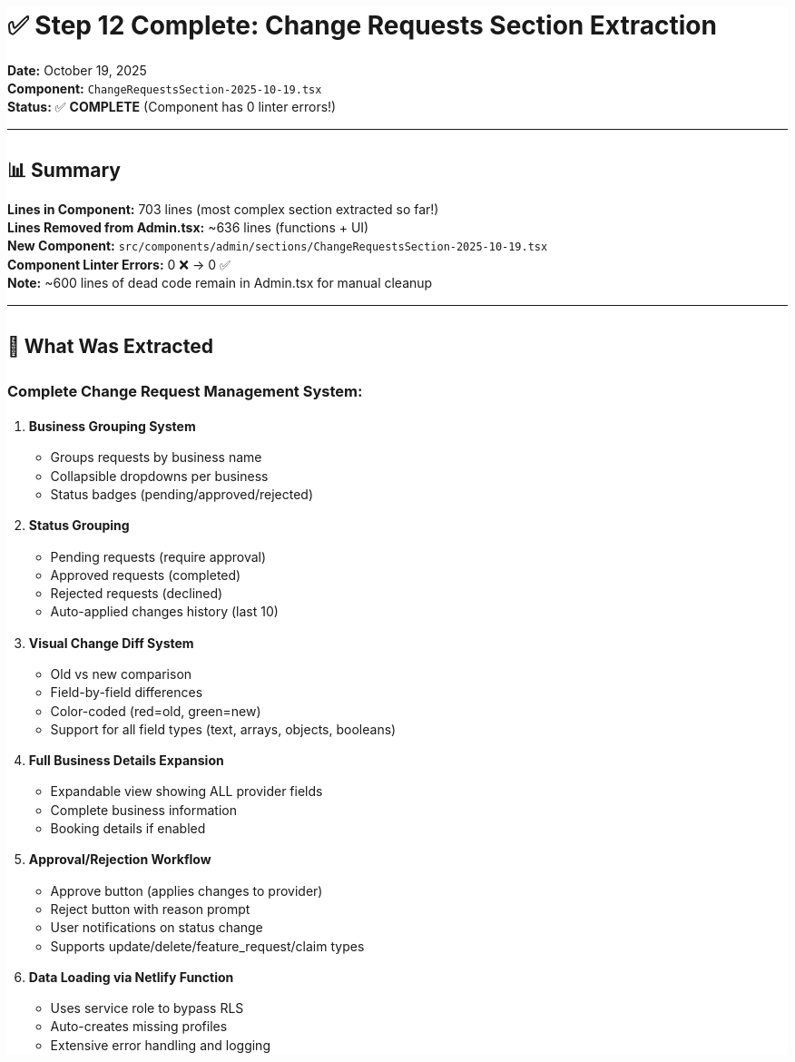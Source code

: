 # ✅ Step 12 Complete: Change Requests Section Extraction

**Date:** October 19, 2025  
**Component:** `ChangeRequestsSection-2025-10-19.tsx`  
**Status:** ✅ **COMPLETE** (Component has 0 linter errors!)

---

## 📊 Summary

**Lines in Component:** 703 lines (most complex section extracted so far!)  
**Lines Removed from Admin.tsx:** ~636 lines (functions + UI)  
**New Component:** `src/components/admin/sections/ChangeRequestsSection-2025-10-19.tsx`  
**Component Linter Errors:** 0 ❌ → 0 ✅  
**Note:** ~600 lines of dead code remain in Admin.tsx for manual cleanup

---

## 🎯 What Was Extracted

### Complete Change Request Management System:
1. **Business Grouping System**
   - Groups requests by business name
   - Collapsible dropdowns per business
   - Status badges (pending/approved/rejected)

2. **Status Grouping**
   - Pending requests (require approval)
   - Approved requests (completed)
   - Rejected requests (declined)
   - Auto-applied changes history (last 10)

3. **Visual Change Diff System**
   - Old vs new comparison
   - Field-by-field differences
   - Color-coded (red=old, green=new)
   - Support for all field types (text, arrays, objects, booleans)

4. **Full Business Details Expansion**
   - Expandable view showing ALL provider fields
   - Complete business information
   - Booking details if enabled

5. **Approval/Rejection Workflow**
   - Approve button (applies changes to provider)
   - Reject button with reason prompt
   - User notifications on status change
   - Supports update/delete/feature_request/claim types

6. **Data Loading via Netlify Function**
   - Uses service role to bypass RLS
   - Auto-creates missing profiles
   - Extensive error handling and logging
